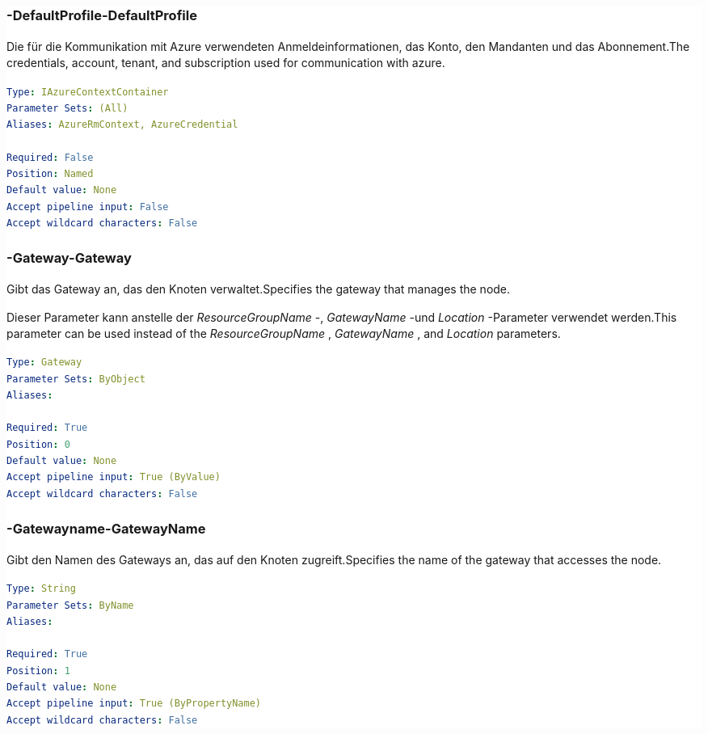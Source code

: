 ### <span data-ttu-id="bdd0d-117">-DefaultProfile</span><span class="sxs-lookup"><span data-stu-id="bdd0d-117">-DefaultProfile</span></span>
<span data-ttu-id="bdd0d-118">Die für die Kommunikation mit Azure verwendeten Anmeldeinformationen, das Konto, den Mandanten und das Abonnement.</span><span class="sxs-lookup"><span data-stu-id="bdd0d-118">The credentials, account, tenant, and subscription used for communication with azure.</span></span>

```yaml
Type: IAzureContextContainer
Parameter Sets: (All)
Aliases: AzureRmContext, AzureCredential

Required: False
Position: Named
Default value: None
Accept pipeline input: False
Accept wildcard characters: False
```

### <span data-ttu-id="bdd0d-119">-Gateway</span><span class="sxs-lookup"><span data-stu-id="bdd0d-119">-Gateway</span></span>
<span data-ttu-id="bdd0d-120">Gibt das Gateway an, das den Knoten verwaltet.</span><span class="sxs-lookup"><span data-stu-id="bdd0d-120">Specifies the gateway that manages the node.</span></span>

<span data-ttu-id="bdd0d-121">Dieser Parameter kann anstelle der *ResourceGroupName* -, *GatewayName* -und *Location* -Parameter verwendet werden.</span><span class="sxs-lookup"><span data-stu-id="bdd0d-121">This parameter can be used instead of the *ResourceGroupName* , *GatewayName* , and *Location* parameters.</span></span>

```yaml
Type: Gateway
Parameter Sets: ByObject
Aliases:

Required: True
Position: 0
Default value: None
Accept pipeline input: True (ByValue)
Accept wildcard characters: False
```

### <span data-ttu-id="bdd0d-122">-Gatewayname</span><span class="sxs-lookup"><span data-stu-id="bdd0d-122">-GatewayName</span></span>
<span data-ttu-id="bdd0d-123">Gibt den Namen des Gateways an, das auf den Knoten zugreift.</span><span class="sxs-lookup"><span data-stu-id="bdd0d-123">Specifies the name of the gateway that accesses the node.</span></span>

```yaml
Type: String
Parameter Sets: ByName
Aliases:

Required: True
Position: 1
Default value: None
Accept pipeline input: True (ByPropertyName)
Accept wildcard characters: False
```
